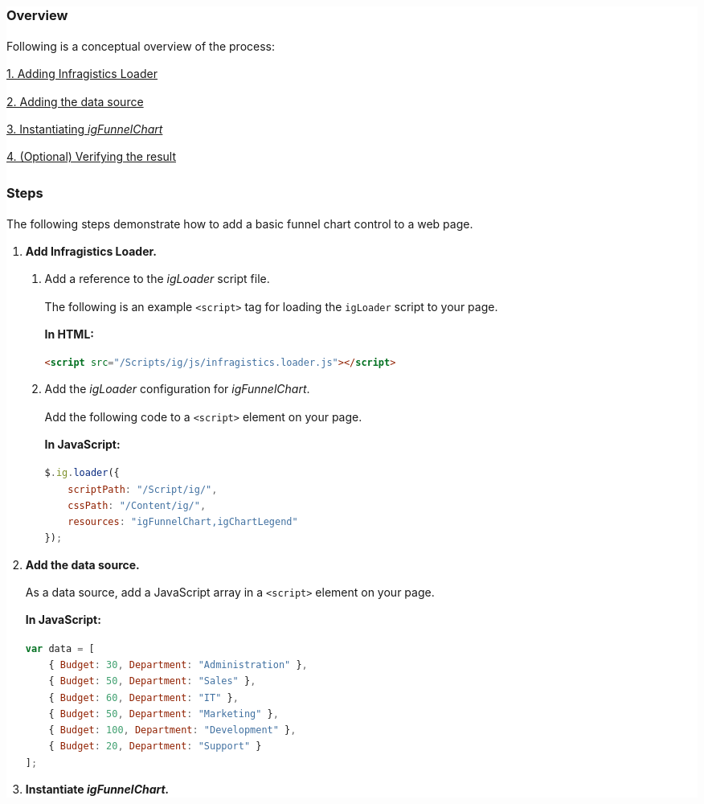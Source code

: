 ### <a id="javascript-overview"></a> Overview

Following is a conceptual overview of the process:

[1. Adding Infragistics Loader](#js-step-loader)

[2. Adding the data source](#js-step-loader-data)

[3. Instantiating *igFunnelChart*](#js-step-init)

[4. (Optional) Verifying the result](#js-step-verify)

### <a id="javascript-steps"></a> Steps

The following steps demonstrate how to add a basic funnel chart control to a web page.

1. **Add Infragistics Loader.**  <a id="js-step-loader"></a>
	1. Add a reference to the *igLoader* script file.

		The following is an example `<script>` tag for loading the `igLoader` script to your page.
		
		**In HTML:**
		
		```html
		<script src="/Scripts/ig/js/infragistics.loader.js"></script>
		```

	2. Add the *igLoader* configuration for *igFunnelChart*.
		
		Add the following code to a `<script>` element on your page.
		
		**In JavaScript:**
		
		```js
		$.ig.loader({
	        scriptPath: "/Script/ig/",
	        cssPath: "/Content/ig/",
	        resources: "igFunnelChart,igChartLegend"
	    });
		```

2. **Add the data source.**  <a id="js-step-loader-data"></a>

	As a data source, add a JavaScript array in a `<script>` element on your page.
	
	**In JavaScript:**
	
	```js
	var data = [
        { Budget: 30, Department: "Administration" },
        { Budget: 50, Department: "Sales" },
        { Budget: 60, Department: "IT" },
        { Budget: 50, Department: "Marketing" },
        { Budget: 100, Department: "Development" },
        { Budget: 20, Department: "Support" }
    ];
	```

3. **Instantiate *igFunnelChart.***  <a id="js-step-init"></a>
